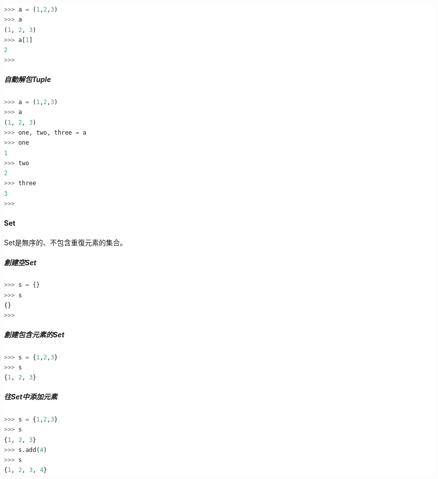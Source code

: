 ```python
>>> a = (1,2,3)
>>> a
(1, 2, 3)
>>> a[1]
2
>>> 
```

##### 自動解包Tuple

```python
>>> a = (1,2,3)
>>> a
(1, 2, 3)
>>> one, two, three = a
>>> one
1
>>> two
2
>>> three
3
>>> 
```

#### Set

Set是無序的、不包含重復元素的集合。

##### 創建空Set

```python
>>> s = {}
>>> s
{}
>>> 
```

##### 創建包含元素的Set

```python
>>> s = {1,2,3}
>>> s
{1, 2, 3}
```

##### 往Set中添加元素

```python
>>> s = {1,2,3}
>>> s
{1, 2, 3}
>>> s.add(4)
>>> s
{1, 2, 3, 4}
```
